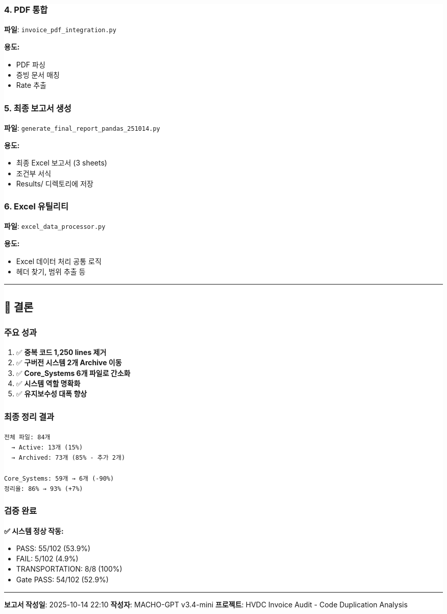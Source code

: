 ### 4. PDF 통합
**파일**: `invoice_pdf_integration.py`

**용도:**
- PDF 파싱
- 증빙 문서 매칭
- Rate 추출

### 5. 최종 보고서 생성
**파일**: `generate_final_report_pandas_251014.py`

**용도:**
- 최종 Excel 보고서 (3 sheets)
- 조건부 서식
- Results/ 디렉토리에 저장

### 6. Excel 유틸리티
**파일**: `excel_data_processor.py`

**용도:**
- Excel 데이터 처리 공통 로직
- 헤더 찾기, 범위 추출 등

---

## 🎊 결론

### 주요 성과

1. ✅ **중복 코드 1,250 lines 제거**
2. ✅ **구버전 시스템 2개 Archive 이동**
3. ✅ **Core_Systems 6개 파일로 간소화**
4. ✅ **시스템 역할 명확화**
5. ✅ **유지보수성 대폭 향상**

### 최종 정리 결과

```
전체 파일: 84개
  → Active: 13개 (15%)
  → Archived: 73개 (85% - 추가 2개)

Core_Systems: 59개 → 6개 (-90%)
정리율: 86% → 93% (+7%)
```

### 검증 완료

**✅ 시스템 정상 작동:**
- PASS: 55/102 (53.9%)
- FAIL: 5/102 (4.9%)
- TRANSPORTATION: 8/8 (100%)
- Gate PASS: 54/102 (52.9%)

---

**보고서 작성일**: 2025-10-14 22:10
**작성자**: MACHO-GPT v3.4-mini
**프로젝트**: HVDC Invoice Audit - Code Duplication Analysis

